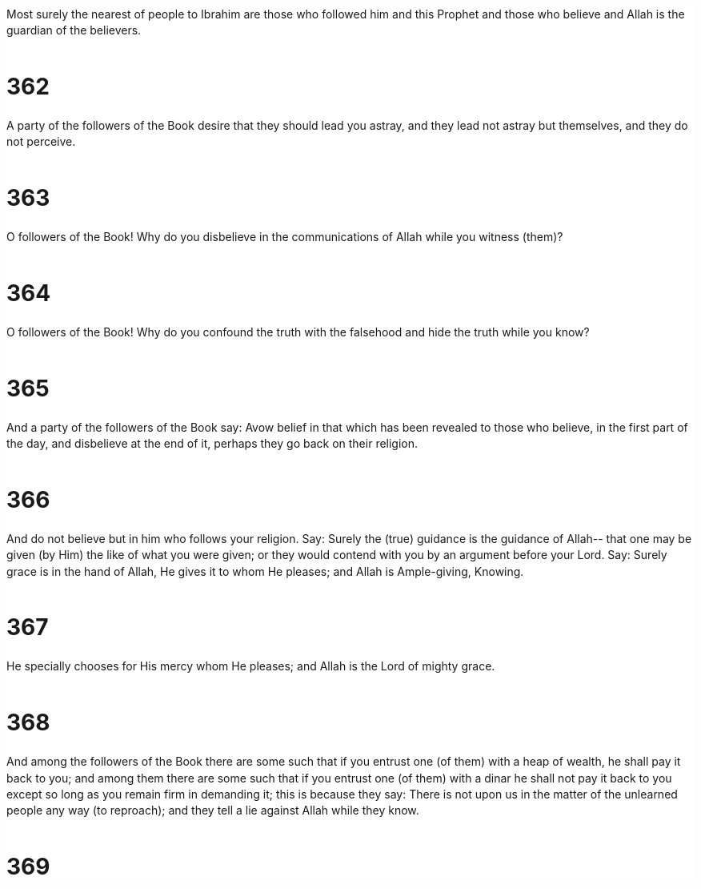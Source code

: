 Most surely the nearest of people to Ibrahim are those who followed him and this Prophet and those who believe and Allah is the guardian of the believers.

# 362

A party of the followers of the Book desire that they should lead you astray, and they lead not astray but themselves, and they do not perceive.

# 363

O followers of the Book! Why do you disbelieve in the communications of Allah while you witness (them)?

# 364

O followers of the Book! Why do you confound the truth with the falsehood and hide the truth while you know?

# 365

And a party of the followers of the Book say: Avow belief in that which has been revealed to those who believe, in the first part of the day, and disbelieve at the end of it, perhaps they go back on their religion.

# 366

And do not believe but in him who follows your religion. Say: Surely the (true) guidance is the guidance of Allah-- that one may be given (by Him) the like of what you were given; or they would contend with you by an argument before your Lord. Say: Surely grace is in the hand of Allah, He gives it to whom He pleases; and Allah is Ample-giving, Knowing.

# 367

He specially chooses for His mercy whom He pleases; and Allah is the Lord of mighty grace.

# 368

And among the followers of the Book there are some such that if you entrust one (of them) with a heap of wealth, he shall pay it back to you; and among them there are some such that if you entrust one (of them) with a dinar he shall not pay it back to you except so long as you remain firm in demanding it; this is because they say: There is not upon us in the matter of the unlearned people any way (to reproach); and they tell a lie against Allah while they know.

# 369
